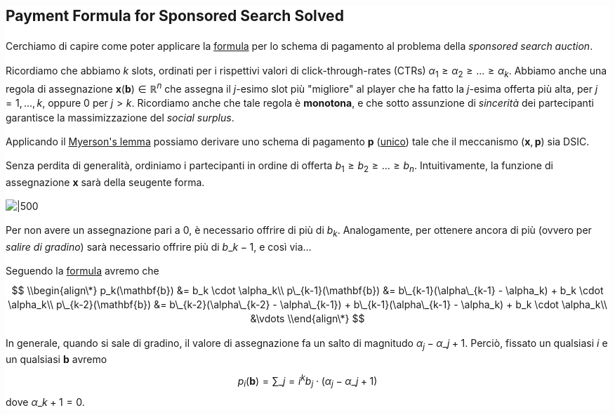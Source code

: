 ## Payment Formula for Sponsored Search Solved

Cerchiamo di capire come poter applicare la [formula](3%20-%20Myerson%E2%80%99s%20Lemma.md#232507) per lo schema di pagamento al problema della *sponsored search auction*.

Ricordiamo che abbiamo $k$ slots, ordinati per i rispettivi valori di click-through-rates (CTRs) $\alpha_1 \geq \alpha_2 \geq ... \geq \alpha_k$.
Abbiamo anche una regola di assegnazione $\mathbf{x}(\mathbf{b}) \in \mathbb{R}^n$ che assegna il $j$-esimo slot più "migliore" al player che ha fatto la $j$-esima offerta più alta, per $j = 1, ..., k$, oppure $0$ per $j > k$.
Ricordiamo anche che tale regola è **monotona**, e che sotto assunzione di *sincerità* dei partecipanti garantisce la massimizzazione del *social surplus*.

Applicando il [Myerson's lemma](3%20-%20Myerson%E2%80%99s%20Lemma.md#theorem-mayerson-s-lemma) possiamo derivare uno schema di pagamento $\mathbf{p}$ (<u>unico</u>) tale che il meccanismo $(\mathbf{x}, \mathbf{p})$ sia DSIC.

Senza perdita di generalità, ordiniamo i partecipanti in ordine di offerta $b_1 \geq b_2 \geq ... \geq b_n$.
Intuitivamente, la funzione di assegnazione $\mathbf{x}$ sarà della seugente forma.

![\|500](lecture03-4.png)

Per non avere un assegnazione pari a $0$, è necessario offrire di più di $b_k$.
Analogamente, per ottenere ancora di più (ovvero per *salire di gradino*) sarà necessario offrire più di $b\_{k-1}$, e così via...

Seguendo la [formula](3%20-%20Myerson%E2%80%99s%20Lemma.md#232507) avremo che
$$
\\begin{align\*}
p_k(\mathbf{b}) &= b_k \cdot \alpha_k\\
p\_{k-1}(\mathbf{b}) &= b\_{k-1}(\alpha\_{k-1} - \alpha_k) + b_k \cdot \alpha_k\\
p\_{k-2}(\mathbf{b}) &= b\_{k-2}(\alpha\_{k-2} - \alpha\_{k-1}) + b\_{k-1}(\alpha\_{k-1} - \alpha_k) + b_k \cdot \alpha_k\\
&\vdots
\\end{align\*}
$$

In generale, quando si sale di gradino, il valore di assegnazione fa un salto di magnitudo $\alpha_j - \alpha\_{j+1}$.
Perciò, fissato un qualsiasi $i$ e un qualsiasi $\mathbf{b}$ avremo
$$p_i(\mathbf{b}) = \sum\_{j = i}^{k} b_j \cdot (\alpha_j - \alpha\_{j+1})$$
dove $\alpha\_{k+1} = 0$.
